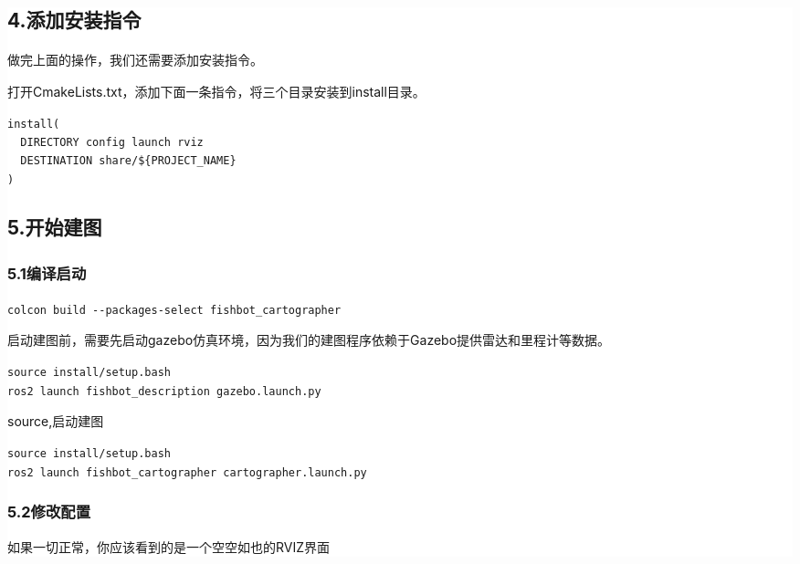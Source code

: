 ## 4.添加安装指令

做完上面的操作，我们还需要添加安装指令。

打开CmakeLists.txt，添加下面一条指令，将三个目录安装到install目录。

```
install(
  DIRECTORY config launch rviz
  DESTINATION share/${PROJECT_NAME}
)
```



## 5.开始建图

### 5.1编译启动

```shell
colcon build --packages-select fishbot_cartographer 
```

启动建图前，需要先启动gazebo仿真环境，因为我们的建图程序依赖于Gazebo提供雷达和里程计等数据。

```shell
source install/setup.bash
ros2 launch fishbot_description gazebo.launch.py
```

source,启动建图

```shell
source install/setup.bash
ros2 launch fishbot_cartographer cartographer.launch.py 
```

### 5.2修改配置

如果一切正常，你应该看到的是一个空空如也的RVIZ界面
